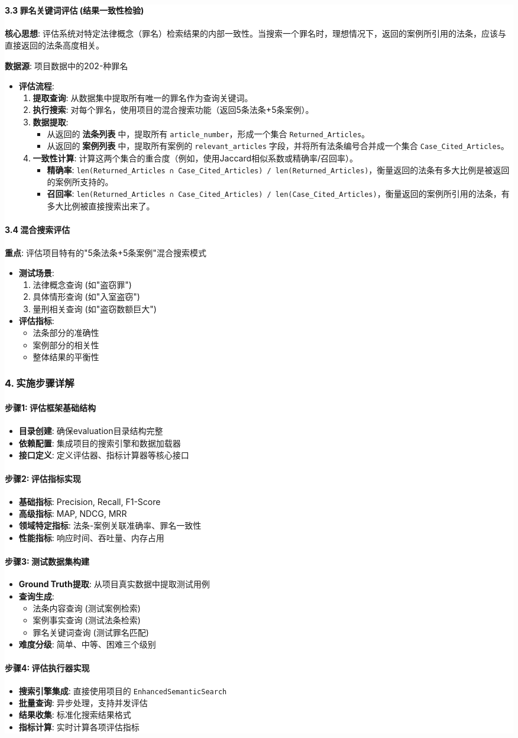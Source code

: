 #### 3.3 罪名关键词评估 (结果一致性检验)
**核心思想**: 评估系统对特定法律概念（罪名）检索结果的内部一致性。当搜索一个罪名时，理想情况下，返回的案例所引用的法条，应该与直接返回的法条高度相关。

**数据源**: 项目数据中的202-种罪名

- **评估流程**:
  1. **提取查询**: 从数据集中提取所有唯一的罪名作为查询关键词。
  2. **执行搜索**: 对每个罪名，使用项目的混合搜索功能（返回5条法条+5条案例）。
  3. **数据提取**:
     - 从返回的 **法条列表** 中，提取所有 `article_number`，形成一个集合 `Returned_Articles`。
     - 从返回的 **案例列表** 中，提取所有案例的 `relevant_articles` 字段，并将所有法条编号合并成一个集合 `Case_Cited_Articles`。
  4. **一致性计算**: 计算这两个集合的重合度（例如，使用Jaccard相似系数或精确率/召回率）。
     - **精确率**: `len(Returned_Articles ∩ Case_Cited_Articles) / len(Returned_Articles)`，衡量返回的法条有多大比例是被返回的案例所支持的。
     - **召回率**: `len(Returned_Articles ∩ Case_Cited_Articles) / len(Case_Cited_Articles)`，衡量返回的案例所引用的法条，有多大比例被直接搜索出来了。

#### 3.4 混合搜索评估
**重点**: 评估项目特有的"5条法条+5条案例"混合搜索模式
- **测试场景**:
  1. 法律概念查询 (如"盗窃罪")
  2. 具体情形查询 (如"入室盗窃")
  3. 量刑相关查询 (如"盗窃数额巨大")
- **评估指标**:
  - 法条部分的准确性
  - 案例部分的相关性
  - 整体结果的平衡性

### 4. 实施步骤详解

#### 步骤1: 评估框架基础结构
- **目录创建**: 确保evaluation目录结构完整
- **依赖配置**: 集成项目的搜索引擎和数据加载器
- **接口定义**: 定义评估器、指标计算器等核心接口

#### 步骤2: 评估指标实现
- **基础指标**: Precision, Recall, F1-Score
- **高级指标**: MAP, NDCG, MRR
- **领域特定指标**: 法条-案例关联准确率、罪名一致性
- **性能指标**: 响应时间、吞吐量、内存占用

#### 步骤3: 测试数据集构建
- **Ground Truth提取**: 从项目真实数据中提取测试用例
- **查询生成**: 
  - 法条内容查询 (测试案例检索)
  - 案例事实查询 (测试法条检索)
  - 罪名关键词查询 (测试罪名匹配)
- **难度分级**: 简单、中等、困难三个级别

#### 步骤4: 评估执行器实现
- **搜索引擎集成**: 直接使用项目的 `EnhancedSemanticSearch`
- **批量查询**: 异步处理，支持并发评估
- **结果收集**: 标准化搜索结果格式
- **指标计算**: 实时计算各项评估指标
